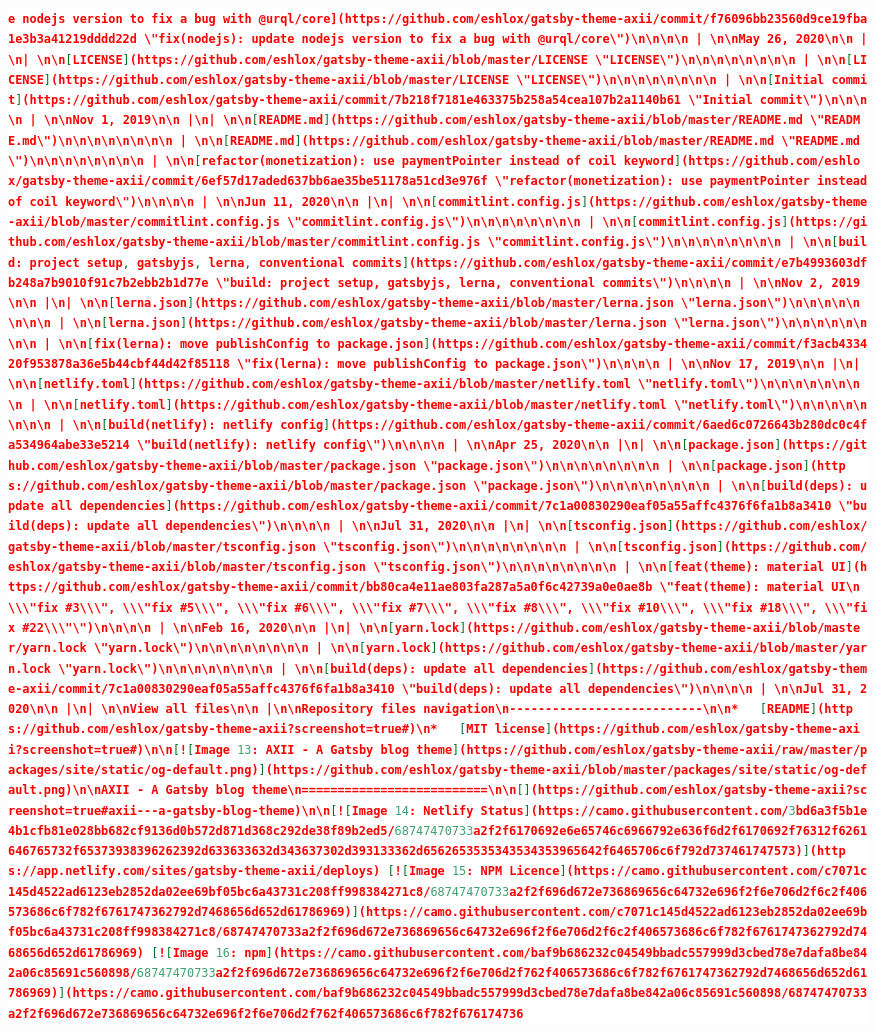 ```json
e nodejs version to fix a bug with @urql/core](https://github.com/eshlox/gatsby-theme-axii/commit/f76096bb23560d9ce19fba1e3b3a41219dddd22d \"fix(nodejs): update nodejs version to fix a bug with @urql/core\")\n\n\n\n | \n\nMay 26, 2020\n\n |\n| \n\n[LICENSE](https://github.com/eshlox/gatsby-theme-axii/blob/master/LICENSE \"LICENSE\")\n\n\n\n\n\n\n\n | \n\n[LICENSE](https://github.com/eshlox/gatsby-theme-axii/blob/master/LICENSE \"LICENSE\")\n\n\n\n\n\n\n\n | \n\n[Initial commit](https://github.com/eshlox/gatsby-theme-axii/commit/7b218f7181e463375b258a54cea107b2a1140b61 \"Initial commit\")\n\n\n\n | \n\nNov 1, 2019\n\n |\n| \n\n[README.md](https://github.com/eshlox/gatsby-theme-axii/blob/master/README.md \"README.md\")\n\n\n\n\n\n\n\n | \n\n[README.md](https://github.com/eshlox/gatsby-theme-axii/blob/master/README.md \"README.md\")\n\n\n\n\n\n\n\n | \n\n[refactor(monetization): use paymentPointer instead of coil keyword](https://github.com/eshlox/gatsby-theme-axii/commit/6ef57d17aded637bb6ae35be51178a51cd3e976f \"refactor(monetization): use paymentPointer instead of coil keyword\")\n\n\n\n | \n\nJun 11, 2020\n\n |\n| \n\n[commitlint.config.js](https://github.com/eshlox/gatsby-theme-axii/blob/master/commitlint.config.js \"commitlint.config.js\")\n\n\n\n\n\n\n\n | \n\n[commitlint.config.js](https://github.com/eshlox/gatsby-theme-axii/blob/master/commitlint.config.js \"commitlint.config.js\")\n\n\n\n\n\n\n\n | \n\n[build: project setup, gatsbyjs, lerna, conventional commits](https://github.com/eshlox/gatsby-theme-axii/commit/e7b4993603dfb248a7b9010f91c7b2ebb2b1d77e \"build: project setup, gatsbyjs, lerna, conventional commits\")\n\n\n\n | \n\nNov 2, 2019\n\n |\n| \n\n[lerna.json](https://github.com/eshlox/gatsby-theme-axii/blob/master/lerna.json \"lerna.json\")\n\n\n\n\n\n\n\n | \n\n[lerna.json](https://github.com/eshlox/gatsby-theme-axii/blob/master/lerna.json \"lerna.json\")\n\n\n\n\n\n\n\n | \n\n[fix(lerna): move publishConfig to package.json](https://github.com/eshlox/gatsby-theme-axii/commit/f3acb433420f953878a36e5b44cbf44d42f85118 \"fix(lerna): move publishConfig to package.json\")\n\n\n\n | \n\nNov 17, 2019\n\n |\n| \n\n[netlify.toml](https://github.com/eshlox/gatsby-theme-axii/blob/master/netlify.toml \"netlify.toml\")\n\n\n\n\n\n\n\n | \n\n[netlify.toml](https://github.com/eshlox/gatsby-theme-axii/blob/master/netlify.toml \"netlify.toml\")\n\n\n\n\n\n\n\n | \n\n[build(netlify): netlify config](https://github.com/eshlox/gatsby-theme-axii/commit/6aed6c0726643b280dc0c4fa534964abe33e5214 \"build(netlify): netlify config\")\n\n\n\n | \n\nApr 25, 2020\n\n |\n| \n\n[package.json](https://github.com/eshlox/gatsby-theme-axii/blob/master/package.json \"package.json\")\n\n\n\n\n\n\n\n | \n\n[package.json](https://github.com/eshlox/gatsby-theme-axii/blob/master/package.json \"package.json\")\n\n\n\n\n\n\n\n | \n\n[build(deps): update all dependencies](https://github.com/eshlox/gatsby-theme-axii/commit/7c1a00830290eaf05a55affc4376f6fa1b8a3410 \"build(deps): update all dependencies\")\n\n\n\n | \n\nJul 31, 2020\n\n |\n| \n\n[tsconfig.json](https://github.com/eshlox/gatsby-theme-axii/blob/master/tsconfig.json \"tsconfig.json\")\n\n\n\n\n\n\n\n | \n\n[tsconfig.json](https://github.com/eshlox/gatsby-theme-axii/blob/master/tsconfig.json \"tsconfig.json\")\n\n\n\n\n\n\n\n | \n\n[feat(theme): material UI](https://github.com/eshlox/gatsby-theme-axii/commit/bb80ca4e11ae803fa287a5a0f6c42739a0e0ae8b \"feat(theme): material UI\n\\\"fix #3\\\", \\\"fix #5\\\", \\\"fix #6\\\", \\\"fix #7\\\", \\\"fix #8\\\", \\\"fix #10\\\", \\\"fix #18\\\", \\\"fix #22\\\"\")\n\n\n\n | \n\nFeb 16, 2020\n\n |\n| \n\n[yarn.lock](https://github.com/eshlox/gatsby-theme-axii/blob/master/yarn.lock \"yarn.lock\")\n\n\n\n\n\n\n\n | \n\n[yarn.lock](https://github.com/eshlox/gatsby-theme-axii/blob/master/yarn.lock \"yarn.lock\")\n\n\n\n\n\n\n\n | \n\n[build(deps): update all dependencies](https://github.com/eshlox/gatsby-theme-axii/commit/7c1a00830290eaf05a55affc4376f6fa1b8a3410 \"build(deps): update all dependencies\")\n\n\n\n | \n\nJul 31, 2020\n\n |\n| \n\nView all files\n\n |\n\nRepository files navigation\n---------------------------\n\n*   [README](https://github.com/eshlox/gatsby-theme-axii?screenshot=true#)\n*   [MIT license](https://github.com/eshlox/gatsby-theme-axii?screenshot=true#)\n\n[![Image 13: AXII - A Gatsby blog theme](https://github.com/eshlox/gatsby-theme-axii/raw/master/packages/site/static/og-default.png)](https://github.com/eshlox/gatsby-theme-axii/blob/master/packages/site/static/og-default.png)\n\nAXII - A Gatsby blog theme\n==========================\n\n[](https://github.com/eshlox/gatsby-theme-axii?screenshot=true#axii---a-gatsby-blog-theme)\n\n[![Image 14: Netlify Status](https://camo.githubusercontent.com/3bd6a3f5b1e4b1cfb81e028bb682cf9136d0b572d871d368c292de38f89b2ed5/68747470733a2f2f6170692e6e65746c6966792e636f6d2f6170692f76312f6261646765732f65373938396262392d633633632d343637302d393133362d6562653535343534353965642f6465706c6f792d737461747573)](https://app.netlify.com/sites/gatsby-theme-axii/deploys) [![Image 15: NPM Licence](https://camo.githubusercontent.com/c7071c145d4522ad6123eb2852da02ee69bf05bc6a43731c208ff998384271c8/68747470733a2f2f696d672e736869656c64732e696f2f6e706d2f6c2f406573686c6f782f6761747362792d7468656d652d61786969)](https://camo.githubusercontent.com/c7071c145d4522ad6123eb2852da02ee69bf05bc6a43731c208ff998384271c8/68747470733a2f2f696d672e736869656c64732e696f2f6e706d2f6c2f406573686c6f782f6761747362792d7468656d652d61786969) [![Image 16: npm](https://camo.githubusercontent.com/baf9b686232c04549bbadc557999d3cbed78e7dafa8be842a06c85691c560898/68747470733a2f2f696d672e736869656c64732e696f2f6e706d2f762f406573686c6f782f6761747362792d7468656d652d61786969)](https://camo.githubusercontent.com/baf9b686232c04549bbadc557999d3cbed78e7dafa8be842a06c85691c560898/68747470733a2f2f696d672e736869656c64732e696f2f6e706d2f762f406573686c6f782f676174736
```